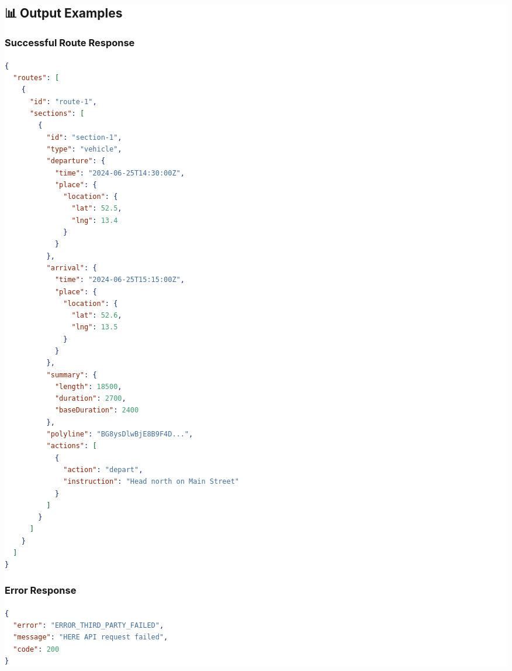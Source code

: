 ## 📊 Output Examples

### Successful Route Response
```json
{
  "routes": [
    {
      "id": "route-1",
      "sections": [
        {
          "id": "section-1",
          "type": "vehicle",
          "departure": {
            "time": "2024-06-25T14:30:00Z",
            "place": {
              "location": {
                "lat": 52.5,
                "lng": 13.4
              }
            }
          },
          "arrival": {
            "time": "2024-06-25T15:15:00Z",
            "place": {
              "location": {
                "lat": 52.6,
                "lng": 13.5
              }
            }
          },
          "summary": {
            "length": 18500,
            "duration": 2700,
            "baseDuration": 2400
          },
          "polyline": "BG8ysDlwBjE8B9F4D...",
          "actions": [
            {
              "action": "depart",
              "instruction": "Head north on Main Street"
            }
          ]
        }
      ]
    }
  ]
}
```

### Error Response
```json
{
  "error": "ERROR_THIRD_PARTY_FAILED",
  "message": "HERE API request failed",
  "code": 200
}
```
